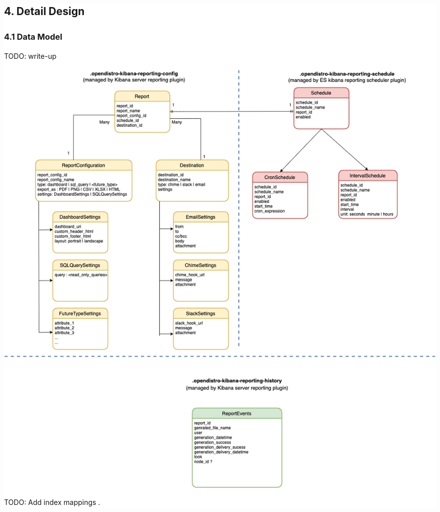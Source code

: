 
## 4. Detail Design

### 4.1 Data Model

TODO: write-up

![Data Model](img/data_model.png)

TODO: Add index mappings . 
